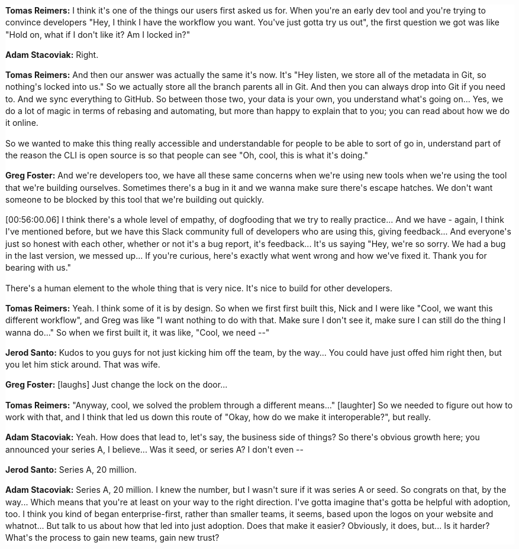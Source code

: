 **Tomas Reimers:** I think it's one of the things our users first asked us for. When you're an early dev tool and you're trying to convince developers "Hey, I think I have the workflow you want. You've just gotta try us out", the first question we got was like "Hold on, what if I don't like it? Am I locked in?"

**Adam Stacoviak:** Right.

**Tomas Reimers:** And then our answer was actually the same it's now. It's "Hey listen, we store all of the metadata in Git, so nothing's locked into us." So we actually store all the branch parents all in Git. And then you can always drop into Git if you need to. And we sync everything to GitHub. So between those two, your data is your own, you understand what's going on... Yes, we do a lot of magic in terms of rebasing and automating, but more than happy to explain that to you; you can read about how we do it online.

So we wanted to make this thing really accessible and understandable for people to be able to sort of go in, understand part of the reason the CLI is open source is so that people can see "Oh, cool, this is what it's doing."

**Greg Foster:** And we're developers too, we have all these same concerns when we're using new tools when we're using the tool that we're building ourselves. Sometimes there's a bug in it and we wanna make sure there's escape hatches. We don't want someone to be blocked by this tool that we're building out quickly.

\[00:56:00.06\] I think there's a whole level of empathy, of dogfooding that we try to really practice... And we have - again, I think I've mentioned before, but we have this Slack community full of developers who are using this, giving feedback... And everyone's just so honest with each other, whether or not it's a bug report, it's feedback... It's us saying "Hey, we're so sorry. We had a bug in the last version, we messed up... If you're curious, here's exactly what went wrong and how we've fixed it. Thank you for bearing with us."

There's a human element to the whole thing that is very nice. It's nice to build for other developers.

**Tomas Reimers:** Yeah. I think some of it is by design. So when we first first built this, Nick and I were like "Cool, we want this different workflow", and Greg was like "I want nothing to do with that. Make sure I don't see it, make sure I can still do the thing I wanna do..." So when we first built it, it was like, "Cool, we need --"

**Jerod Santo:** Kudos to you guys for not just kicking him off the team, by the way... You could have just offed him right then, but you let him stick around. That was wife.

**Greg Foster:** \[laughs\] Just change the lock on the door...

**Tomas Reimers:** "Anyway, cool, we solved the problem through a different means..." \[laughter\] So we needed to figure out how to work with that, and I think that led us down this route of "Okay, how do we make it interoperable?", but really.

**Adam Stacoviak:** Yeah. How does that lead to, let's say, the business side of things? So there's obvious growth here; you announced your series A, I believe... Was it seed, or series A? I don't even --

**Jerod Santo:** Series A, 20 million.

**Adam Stacoviak:** Series A, 20 million. I knew the number, but I wasn't sure if it was series A or seed. So congrats on that, by the way... Which means that you're at least on your way to the right direction. I've gotta imagine that's gotta be helpful with adoption, too. I think you kind of began enterprise-first, rather than smaller teams, it seems, based upon the logos on your website and whatnot... But talk to us about how that led into just adoption. Does that make it easier? Obviously, it does, but... Is it harder? What's the process to gain new teams, gain new trust?
